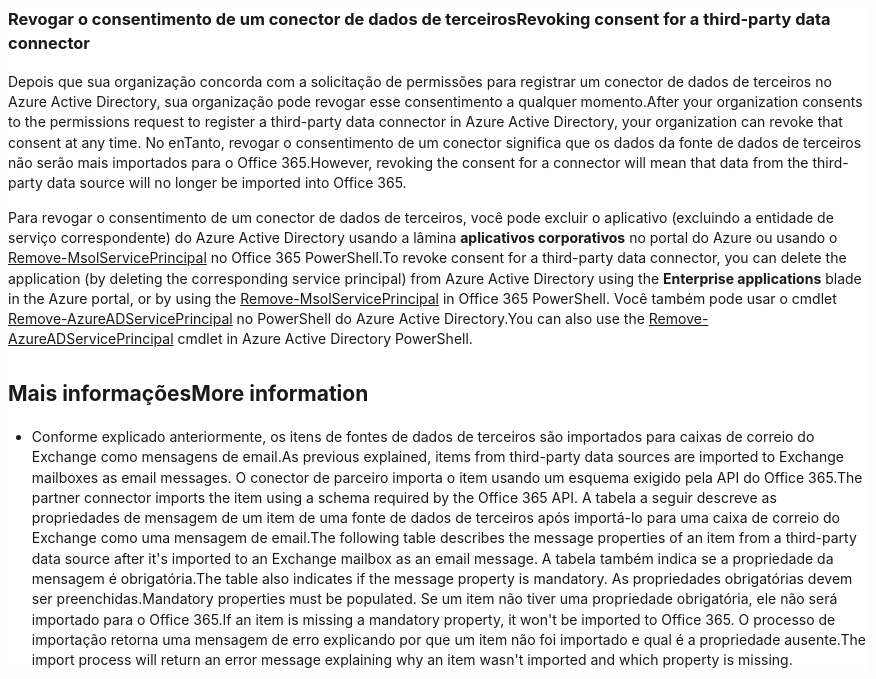 ### <a name="revoking-consent-for-a-third-party-data-connector"></a><span data-ttu-id="2b5f8-394">Revogar o consentimento de um conector de dados de terceiros</span><span class="sxs-lookup"><span data-stu-id="2b5f8-394">Revoking consent for a third-party data connector</span></span>

<span data-ttu-id="2b5f8-395">Depois que sua organização concorda com a solicitação de permissões para registrar um conector de dados de terceiros no Azure Active Directory, sua organização pode revogar esse consentimento a qualquer momento.</span><span class="sxs-lookup"><span data-stu-id="2b5f8-395">After your organization consents to the permissions request to register a third-party data connector in Azure Active Directory, your organization can revoke that consent at any time.</span></span> <span data-ttu-id="2b5f8-396">No enTanto, revogar o consentimento de um conector significa que os dados da fonte de dados de terceiros não serão mais importados para o Office 365.</span><span class="sxs-lookup"><span data-stu-id="2b5f8-396">However, revoking the consent for a connector will mean that data from the third-party data source will no longer be imported into Office 365.</span></span>

<span data-ttu-id="2b5f8-397">Para revogar o consentimento de um conector de dados de terceiros, você pode excluir o aplicativo (excluindo a entidade de serviço correspondente) do Azure Active Directory usando a lâmina **aplicativos corporativos** no portal do Azure ou usando o [ Remove-MsolServicePrincipal](https://docs.microsoft.com/en-us/powershell/module/msonline/remove-msolserviceprincipal) no Office 365 PowerShell.</span><span class="sxs-lookup"><span data-stu-id="2b5f8-397">To revoke consent for a third-party data connector, you can delete the application (by deleting the corresponding service principal) from Azure Active Directory using the **Enterprise applications** blade in the Azure portal, or by using the [Remove-MsolServicePrincipal](https://docs.microsoft.com/en-us/powershell/module/msonline/remove-msolserviceprincipal) in Office 365 PowerShell.</span></span> <span data-ttu-id="2b5f8-398">Você também pode usar o cmdlet [Remove-AzureADServicePrincipal](https://docs.microsoft.com/en-us/powershell/module/azuread/remove-azureadserviceprincipal) no PowerShell do Azure Active Directory.</span><span class="sxs-lookup"><span data-stu-id="2b5f8-398">You can also use the [Remove-AzureADServicePrincipal](https://docs.microsoft.com/en-us/powershell/module/azuread/remove-azureadserviceprincipal) cmdlet in Azure Active Directory PowerShell.</span></span>
  
## <a name="more-information"></a><span data-ttu-id="2b5f8-399">Mais informações</span><span class="sxs-lookup"><span data-stu-id="2b5f8-399">More information</span></span>

- <span data-ttu-id="2b5f8-400">Conforme explicado anteriormente, os itens de fontes de dados de terceiros são importados para caixas de correio do Exchange como mensagens de email.</span><span class="sxs-lookup"><span data-stu-id="2b5f8-400">As previous explained, items from third-party data sources are imported to Exchange mailboxes as email messages.</span></span> <span data-ttu-id="2b5f8-401">O conector de parceiro importa o item usando um esquema exigido pela API do Office 365.</span><span class="sxs-lookup"><span data-stu-id="2b5f8-401">The partner connector imports the item using a schema required by the Office 365 API.</span></span> <span data-ttu-id="2b5f8-402">A tabela a seguir descreve as propriedades de mensagem de um item de uma fonte de dados de terceiros após importá-lo para uma caixa de correio do Exchange como uma mensagem de email.</span><span class="sxs-lookup"><span data-stu-id="2b5f8-402">The following table describes the message properties of an item from a third-party data source after it's imported to an Exchange mailbox as an email message.</span></span> <span data-ttu-id="2b5f8-403">A tabela também indica se a propriedade da mensagem é obrigatória.</span><span class="sxs-lookup"><span data-stu-id="2b5f8-403">The table also indicates if the message property is mandatory.</span></span> <span data-ttu-id="2b5f8-404">As propriedades obrigatórias devem ser preenchidas.</span><span class="sxs-lookup"><span data-stu-id="2b5f8-404">Mandatory properties must be populated.</span></span> <span data-ttu-id="2b5f8-405">Se um item não tiver uma propriedade obrigatória, ele não será importado para o Office 365.</span><span class="sxs-lookup"><span data-stu-id="2b5f8-405">If an item is missing a mandatory property, it won't be imported to Office 365.</span></span> <span data-ttu-id="2b5f8-406">O processo de importação retorna uma mensagem de erro explicando por que um item não foi importado e qual é a propriedade ausente.</span><span class="sxs-lookup"><span data-stu-id="2b5f8-406">The import process will return an error message explaining why an item wasn't imported and which property is missing.</span></span>
    